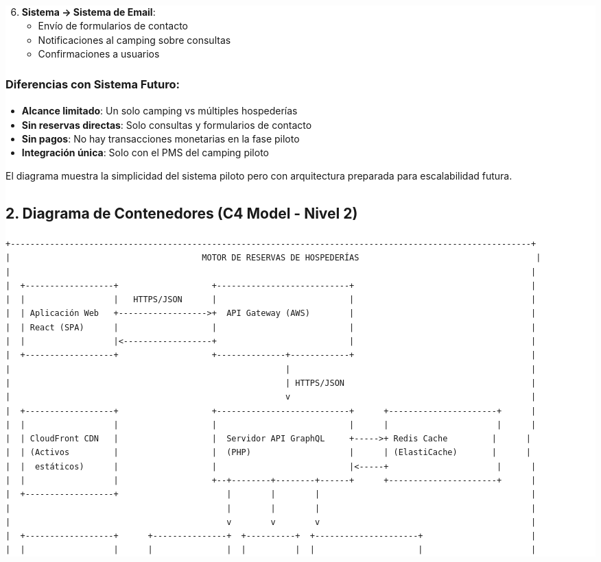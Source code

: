 6. **Sistema → Sistema de Email**:
   - Envío de formularios de contacto
   - Notificaciones al camping sobre consultas
   - Confirmaciones a usuarios

### Diferencias con Sistema Futuro:
- **Alcance limitado**: Un solo camping vs múltiples hospederías
- **Sin reservas directas**: Solo consultas y formularios de contacto
- **Sin pagos**: No hay transacciones monetarias en la fase piloto
- **Integración única**: Solo con el PMS del camping piloto

El diagrama muestra la simplicidad del sistema piloto pero con arquitectura preparada para escalabilidad futura.

## 2. Diagrama de Contenedores (C4 Model - Nivel 2)

```
+----------------------------------------------------------------------------------------------------------+
|                                       MOTOR DE RESERVAS DE HOSPEDERÍAS                                    |
|                                                                                                          |
|  +------------------+                   +---------------------------+                                    |
|  |                  |   HTTPS/JSON      |                           |                                    |
|  | Aplicación Web   +------------------>+  API Gateway (AWS)        |                                    |
|  | React (SPA)      |                   |                           |                                    |
|  |                  |<------------------+                           |                                    |
|  +------------------+                   +--------------+------------+                                    |
|                                                        |                                                 |
|                                                        | HTTPS/JSON                                      |
|                                                        v                                                 |
|  +------------------+                   +---------------------------+      +----------------------+      |
|  |                  |                   |                           |      |                      |      |
|  | CloudFront CDN   |                   |  Servidor API GraphQL     +----->+ Redis Cache         |      |
|  | (Activos         |                   |  (PHP)                    |      | (ElastiCache)       |      |
|  |  estáticos)      |                   |                           |<-----+                      |      |
|  |                  |                   +--+--------+--------+------+      +----------------------+      |
|  +------------------+                      |        |        |                                           |
|                                            |        |        |                                           |
|                                            v        v        v                                           |
|  +------------------+      +---------------+  +----------+  +---------------------+                      |
|  |                  |      |               |  |          |  |                     |                      |
```
